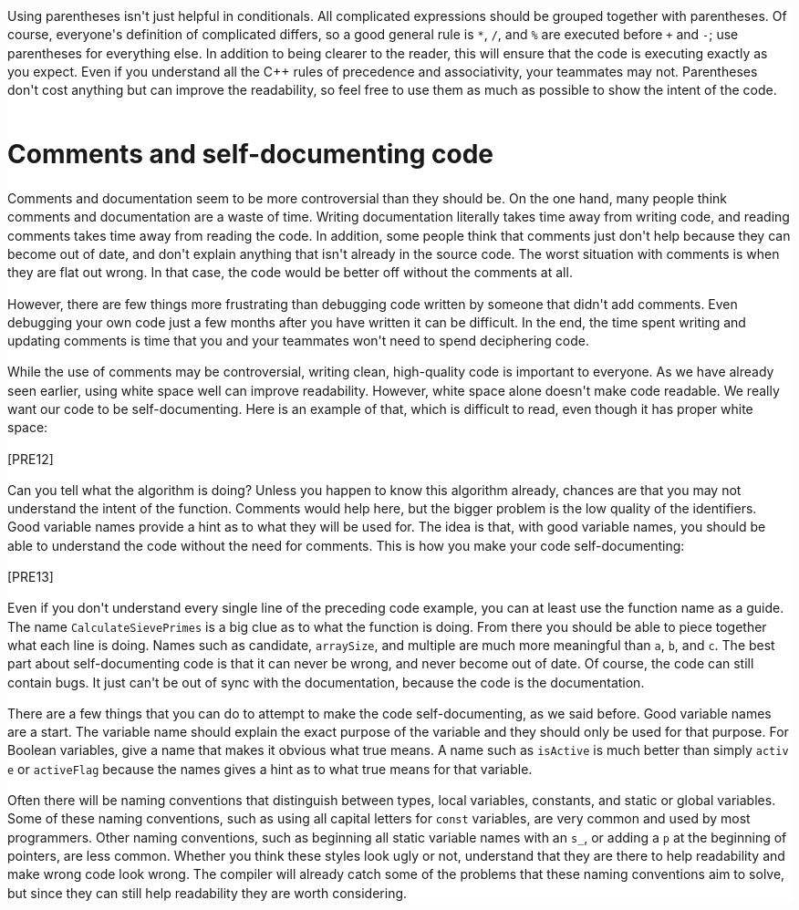 Using parentheses isn't just helpful in conditionals. All complicated expressions should be grouped together with parentheses. Of course, everyone's definition of complicated differs, so a good general rule is `*`, `/`, and `%` are executed before `+` and `-`; use parentheses for everything else. In addition to being clearer to the reader, this will ensure that the code is executing exactly as you expect. Even if you understand all the C++ rules of precedence and associativity, your teammates may not. Parentheses don't cost anything but can improve the readability, so feel free to use them as much as possible to show the intent of the code.

# Comments and self-documenting code

Comments and documentation seem to be more controversial than they should be. On the one hand, many people think comments and documentation are a waste of time. Writing documentation literally takes time away from writing code, and reading comments takes time away from reading the code. In addition, some people think that comments just don't help because they can become out of date, and don't explain anything that isn't already in the source code. The worst situation with comments is when they are flat out wrong. In that case, the code would be better off without the comments at all.

However, there are few things more frustrating than debugging code written by someone that didn't add comments. Even debugging your own code just a few months after you have written it can be difficult. In the end, the time spent writing and updating comments is time that you and your teammates won't need to spend deciphering code.

While the use of comments may be controversial, writing clean, high-quality code is important to everyone. As we have already seen earlier, using white space well can improve readability. However, white space alone doesn't make code readable. We really want our code to be self-documenting. Here is an example of that, which is difficult to read, even though it has proper white space:

[PRE12]

Can you tell what the algorithm is doing? Unless you happen to know this algorithm already, chances are that you may not understand the intent of the function. Comments would help here, but the bigger problem is the low quality of the identifiers. Good variable names provide a hint as to what they will be used for. The idea is that, with good variable names, you should be able to understand the code without the need for comments. This is how you make your code self-documenting:

[PRE13]

Even if you don't understand every single line of the preceding code example, you can at least use the function name as a guide. The name `CalculateSievePrimes` is a big clue as to what the function is doing. From there you should be able to piece together what each line is doing. Names such as candidate, `arraySize`, and multiple are much more meaningful than `a`, `b`, and `c`. The best part about self-documenting code is that it can never be wrong, and never become out of date. Of course, the code can still contain bugs. It just can't be out of sync with the documentation, because the code is the documentation.

There are a few things that you can do to attempt to make the code self-documenting, as we said before. Good variable names are a start. The variable name should explain the exact purpose of the variable and they should only be used for that purpose. For Boolean variables, give a name that makes it obvious what true means. A name such as `isActive` is much better than simply `active` or `activeFlag` because the names gives a hint as to what true means for that variable.

Often there will be naming conventions that distinguish between types, local variables, constants, and static or global variables. Some of these naming conventions, such as using all capital letters for `const` variables, are very common and used by most programmers. Other naming conventions, such as beginning all static variable names with an `s_`, or adding a `p` at the beginning of pointers, are less common. Whether you think these styles look ugly or not, understand that they are there to help readability and make wrong code look wrong. The compiler will already catch some of the problems that these naming conventions aim to solve, but since they can still help readability they are worth considering.

